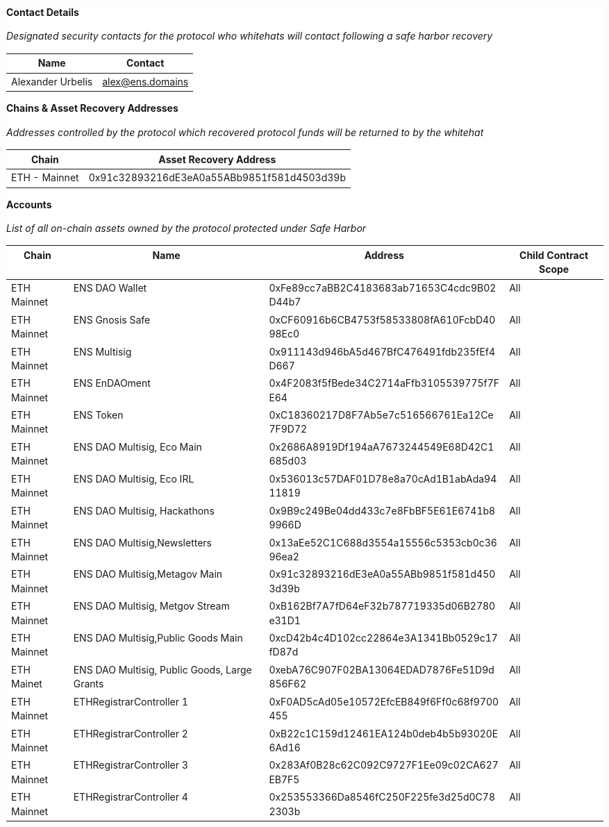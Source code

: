 **Contact Details**

*Designated security contacts for the protocol who whitehats will contact following a safe harbor recovery*

| Name              | Contact          |
| ----------------- | ---------------- |
| Alexander Urbelis | alex@ens.domains |

**Chains & Asset Recovery Addresses**

*Addresses controlled by the protocol which recovered protocol funds will be returned to by the whitehat*

| Chain         | Asset Recovery Address                     |
| ------------- | ------------------------------------------ |
| ETH - Mainnet | 0x91c32893216dE3eA0a55ABb9851f581d4503d39b |

**Accounts**

*List of all on-chain assets owned by the protocol protected under Safe Harbor*

| Chain       | Name                                         | Address                                    | Child Contract Scope |
| ----------- | -------------------------------------------- | ------------------------------------------ | -------------------- |
| ETH Mainnet | ENS DAO Wallet                               | 0xFe89cc7aBB2C4183683ab71653C4cdc9B02D44b7 | All                  |
| ETH Mainnet | ENS Gnosis Safe                              | 0xCF60916b6CB4753f58533808fA610FcbD4098Ec0 | All                  |
| ETH Mainnet | ENS Multisig                                 | 0x911143d946bA5d467BfC476491fdb235fEf4D667 | All                  |
| ETH Mainnet | ENS EnDAOment                                | 0x4F2083f5fBede34C2714aFfb3105539775f7FE64 | All                  |
| ETH Mainnet | ENS Token                                    | 0xC18360217D8F7Ab5e7c516566761Ea12Ce7F9D72 | All                  |
| ETH Mainnet | ENS DAO Multisig, Eco Main                   | 0x2686A8919Df194aA7673244549E68D42C1685d03 | All                  |
| ETH Mainnet | ENS DAO Multisig, Eco IRL                    | 0x536013c57DAF01D78e8a70cAd1B1abAda9411819 | All                  |
| ETH Mainnet | ENS DAO Multisig, Hackathons                 | 0x9B9c249Be04dd433c7e8FbBF5E61E6741b89966D | All                  |
| ETH Mainnet | ENS DAO Multisig,Newsletters                 | 0x13aEe52C1C688d3554a15556c5353cb0c3696ea2 | All                  |
| ETH Mainnet | ENS DAO Multisig,Metagov Main                | 0x91c32893216dE3eA0a55ABb9851f581d4503d39b | All                  |
| ETH Mainnet | ENS DAO Multisig, Metgov Stream              | 0xB162Bf7A7fD64eF32b787719335d06B2780e31D1 | All                  |
| ETH Mainnet | ENS DAO Multisig,Public Goods Main           | 0xcD42b4c4D102cc22864e3A1341Bb0529c17fD87d | All                  |
| ETH Mainet  | ENS DAO Multisig, Public Goods, Large Grants | 0xebA76C907F02BA13064EDAD7876Fe51D9d856F62 | All                  |
| ETH Mainnet | ETHRegistrarController 1                     | 0xF0AD5cAd05e10572EfcEB849f6Ff0c68f9700455 | All                  |
| ETH Mainnet | ETHRegistrarController 2                     | 0xB22c1C159d12461EA124b0deb4b5b93020E6Ad16 | All                  |
| ETH Mainnet | ETHRegistrarController 3                     | 0x283Af0B28c62C092C9727F1Ee09c02CA627EB7F5 | All                  |
| ETH Mainnet | ETHRegistrarController 4                     | 0x253553366Da8546fC250F225fe3d25d0C782303b | All                  |

